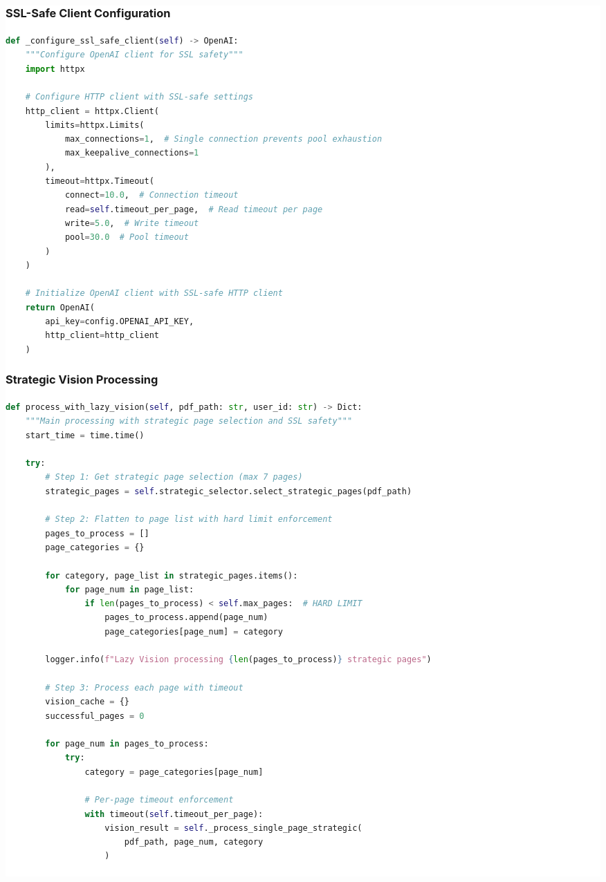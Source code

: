 ### SSL-Safe Client Configuration
```python
def _configure_ssl_safe_client(self) -> OpenAI:
    """Configure OpenAI client for SSL safety"""
    import httpx
    
    # Configure HTTP client with SSL-safe settings
    http_client = httpx.Client(
        limits=httpx.Limits(
            max_connections=1,  # Single connection prevents pool exhaustion
            max_keepalive_connections=1
        ),
        timeout=httpx.Timeout(
            connect=10.0,  # Connection timeout
            read=self.timeout_per_page,  # Read timeout per page
            write=5.0,  # Write timeout
            pool=30.0  # Pool timeout
        )
    )
    
    # Initialize OpenAI client with SSL-safe HTTP client
    return OpenAI(
        api_key=config.OPENAI_API_KEY,
        http_client=http_client
    )
```

### Strategic Vision Processing
```python
def process_with_lazy_vision(self, pdf_path: str, user_id: str) -> Dict:
    """Main processing with strategic page selection and SSL safety"""
    start_time = time.time()
    
    try:
        # Step 1: Get strategic page selection (max 7 pages)
        strategic_pages = self.strategic_selector.select_strategic_pages(pdf_path)
        
        # Step 2: Flatten to page list with hard limit enforcement
        pages_to_process = []
        page_categories = {}
        
        for category, page_list in strategic_pages.items():
            for page_num in page_list:
                if len(pages_to_process) < self.max_pages:  # HARD LIMIT
                    pages_to_process.append(page_num)
                    page_categories[page_num] = category
        
        logger.info(f"Lazy Vision processing {len(pages_to_process)} strategic pages")
        
        # Step 3: Process each page with timeout
        vision_cache = {}
        successful_pages = 0
        
        for page_num in pages_to_process:
            try:
                category = page_categories[page_num]
                
                # Per-page timeout enforcement
                with timeout(self.timeout_per_page):
                    vision_result = self._process_single_page_strategic(
                        pdf_path, page_num, category
                    )
                    
```